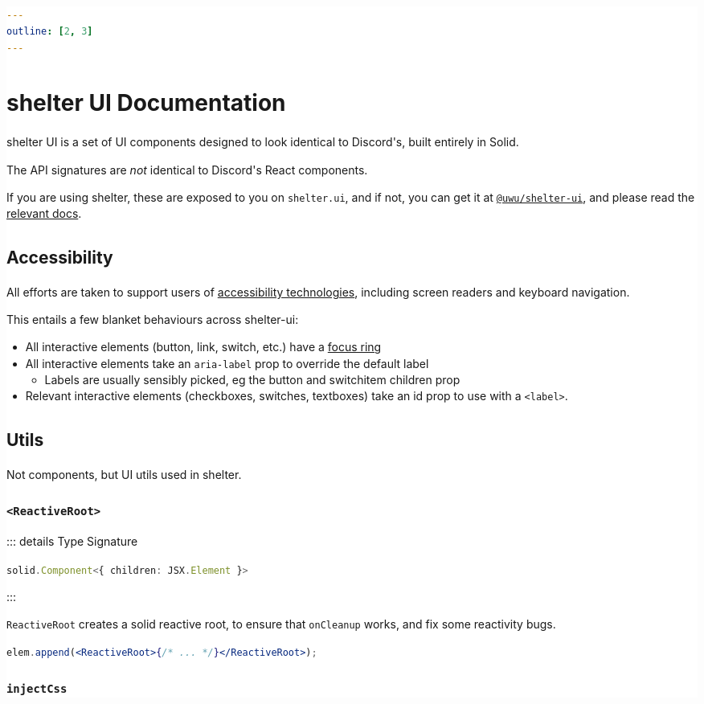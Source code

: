 ```yaml
---
outline: [2, 3]
---
```


<script setup>
  import Pill from "./components/Pill.vue";
</script>

# shelter UI Documentation

shelter UI is a set of UI components designed to look identical to Discord's, built entirely in Solid.

The API signatures are _not_ identical to Discord's React components.

If you are using shelter, these are exposed to you on `shelter.ui`, and if not, you can get it at
[`@uwu/shelter-ui`](https://npm.im/@uwu/shelter-ui), and please read the [relevant docs](#standalone-usage).

## Accessibility

All efforts are taken to support users of
[accessibility technologies](https://developer.mozilla.org/en-US/docs/Web/Accessibility),
including screen readers and keyboard navigation.

This entails a few blanket behaviours across shelter-ui:
- All interactive elements (button, link, switch, etc.) have a [focus ring](#use-focusring)
- All interactive elements take an `aria-label` prop to override the default label
  * Labels are usually sensibly picked, eg the button and switchitem children prop
- Relevant interactive elements (checkboxes, switches, textboxes) take an id prop to use with a `<label>`.

## Utils

Not components, but UI utils used in shelter.

### `<ReactiveRoot>`

::: details Type Signature
```ts
solid.Component<{ children: JSX.Element }>
```
:::

`ReactiveRoot` creates a solid reactive root, to ensure that `onCleanup` works, and fix some reactivity bugs.

```jsx
elem.append(<ReactiveRoot>{/* ... */}</ReactiveRoot>);
```

### `injectCss`


[//]: # (TODO: once the styles are fixed, add an img)
[//]: # (TODO: as above)